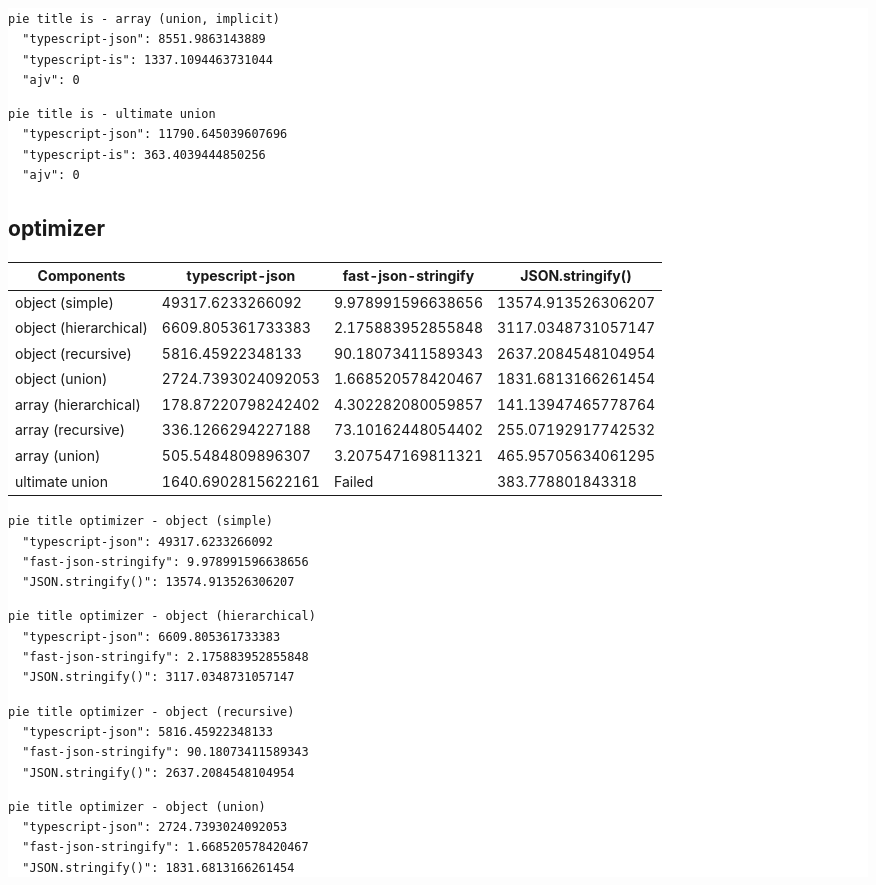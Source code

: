 
```mermaid
pie title is - array (union, implicit)
  "typescript-json": 8551.9863143889
  "typescript-is": 1337.1094463731044
  "ajv": 0
```


```mermaid
pie title is - ultimate union
  "typescript-json": 11790.645039607696
  "typescript-is": 363.4039444850256
  "ajv": 0
```






## optimizer
 Components | typescript-json | fast-json-stringify | JSON.stringify() 
------------|-----------------|---------------------|------------------
object (simple) | 49317.6233266092 | 9.978991596638656 | 13574.913526306207
object (hierarchical) | 6609.805361733383 | 2.175883952855848 | 3117.0348731057147
object (recursive) | 5816.45922348133 | 90.18073411589343 | 2637.2084548104954
object (union) | 2724.7393024092053 | 1.668520578420467 | 1831.6813166261454
array (hierarchical) | 178.87220798242402 | 4.302282080059857 | 141.13947465778764
array (recursive) | 336.1266294227188 | 73.10162448054402 | 255.07192917742532
array (union) | 505.5484809896307 | 3.207547169811321 | 465.95705634061295
ultimate union | 1640.6902815622161 | Failed | 383.778801843318


```mermaid
pie title optimizer - object (simple)
  "typescript-json": 49317.6233266092
  "fast-json-stringify": 9.978991596638656
  "JSON.stringify()": 13574.913526306207
```


```mermaid
pie title optimizer - object (hierarchical)
  "typescript-json": 6609.805361733383
  "fast-json-stringify": 2.175883952855848
  "JSON.stringify()": 3117.0348731057147
```


```mermaid
pie title optimizer - object (recursive)
  "typescript-json": 5816.45922348133
  "fast-json-stringify": 90.18073411589343
  "JSON.stringify()": 2637.2084548104954
```


```mermaid
pie title optimizer - object (union)
  "typescript-json": 2724.7393024092053
  "fast-json-stringify": 1.668520578420467
  "JSON.stringify()": 1831.6813166261454
```
